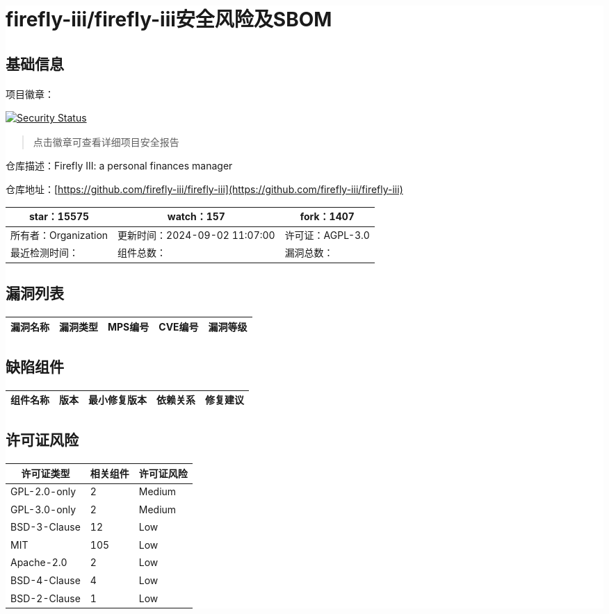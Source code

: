 # firefly-iii/firefly-iii安全风险及SBOM

## 基础信息

项目徽章：

[![Security Status](https://www.murphysec.com/platform3/v31/badge/1830680562460901376.svg)](https://www.murphysec.com/console/report/1691515772033851392/1830680562460901376)

> 点击徽章可查看详细项目安全报告

仓库描述：Firefly III: a personal finances manager

仓库地址：[https://github.com/firefly-iii/firefly-iii](https://github.com/firefly-iii/firefly-iii)

| star：15575 | watch：157 | fork：1407 |
| ----------- | -------------- | ------------ |
| 所有者：Organization | 更新时间：2024-09-02 11:07:00 | 许可证：AGPL-3.0 |
| 最近检测时间： | 组件总数： | 漏洞总数： |




## 漏洞列表

| 漏洞名称 | 漏洞类型 | MPS编号 | CVE编号 | 漏洞等级 |
| ------- | ------ | ------- | ------ | ----- |





## 缺陷组件

| 组件名称 | 版本 | 最小修复版本 | 依赖关系 | 修复建议 |
| -------- | ---- | ------------ | -------- | -------- |





## 许可证风险

| 许可证类型 | 相关组件 | 许可证风险 |
| ---------- | -------- | ---------- |
|GPL-2.0-only|2|Medium|
|GPL-3.0-only|2|Medium|
|BSD-3-Clause|12|Low|
|MIT|105|Low|
|Apache-2.0|2|Low|
|BSD-4-Clause|4|Low|
|BSD-2-Clause|1|Low|
